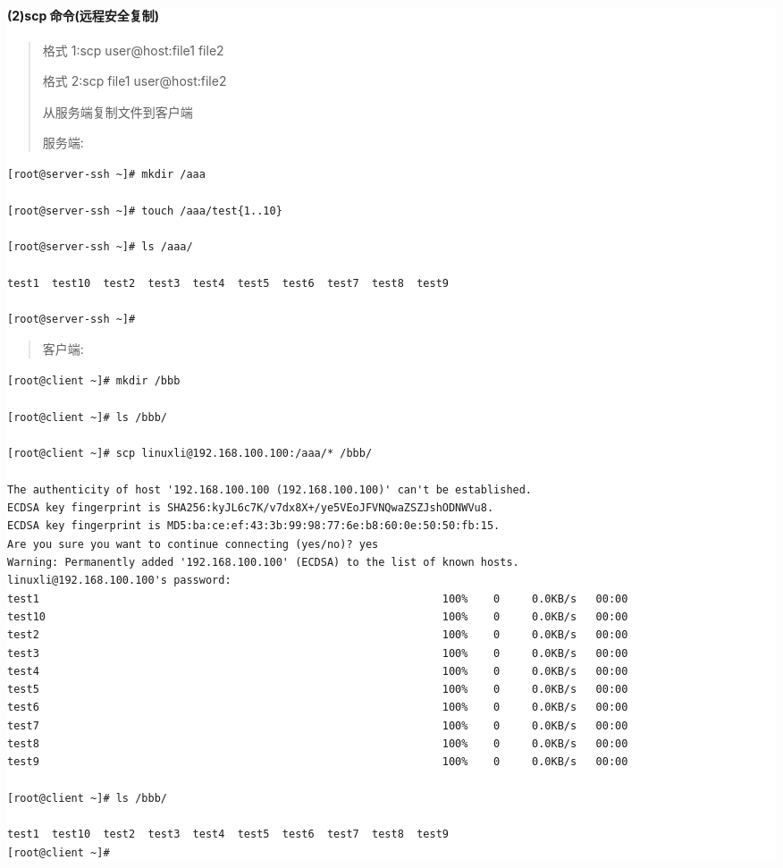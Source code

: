 #### (2)scp 命令(远程安全复制)

> 格式 1:scp user@host:file1 file2
>
> 格式 2:scp file1 user@host:file2
>
> 从服务端复制文件到客户端
>
> 服务端:

```
[root@server-ssh ~]# mkdir /aaa

[root@server-ssh ~]# touch /aaa/test{1..10}

[root@server-ssh ~]# ls /aaa/

test1  test10  test2  test3  test4  test5  test6  test7  test8  test9

[root@server-ssh ~]#
```

> 客户端:

```
[root@client ~]# mkdir /bbb

[root@client ~]# ls /bbb/

[root@client ~]# scp linuxli@192.168.100.100:/aaa/* /bbb/

The authenticity of host '192.168.100.100 (192.168.100.100)' can't be established.
ECDSA key fingerprint is SHA256:kyJL6c7K/v7dx8X+/ye5VEoJFVNQwaZSZJshODNWVu8.
ECDSA key fingerprint is MD5:ba:ce:ef:43:3b:99:98:77:6e:b8:60:0e:50:50:fb:15.
Are you sure you want to continue connecting (yes/no)? yes
Warning: Permanently added '192.168.100.100' (ECDSA) to the list of known hosts.
linuxli@192.168.100.100's password:
test1                                                               100%    0     0.0KB/s   00:00
test10                                                              100%    0     0.0KB/s   00:00
test2                                                               100%    0     0.0KB/s   00:00
test3                                                               100%    0     0.0KB/s   00:00
test4                                                               100%    0     0.0KB/s   00:00
test5                                                               100%    0     0.0KB/s   00:00
test6                                                               100%    0     0.0KB/s   00:00
test7                                                               100%    0     0.0KB/s   00:00
test8                                                               100%    0     0.0KB/s   00:00
test9                                                               100%    0     0.0KB/s   00:00

[root@client ~]# ls /bbb/

test1  test10  test2  test3  test4  test5  test6  test7  test8  test9
[root@client ~]#
```
